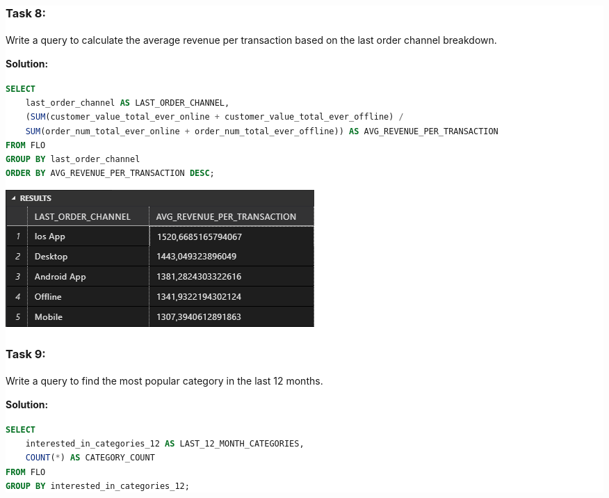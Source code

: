 ### Task 8: 
Write a query to calculate the average revenue per transaction based on the last order channel breakdown.

**Solution:**

~~~sql
SELECT
    last_order_channel AS LAST_ORDER_CHANNEL,
    (SUM(customer_value_total_ever_online + customer_value_total_ever_offline) /
    SUM(order_num_total_ever_online + order_num_total_ever_offline)) AS AVG_REVENUE_PER_TRANSACTION
FROM FLO
GROUP BY last_order_channel
ORDER BY AVG_REVENUE_PER_TRANSACTION DESC;
~~~

![Output](https://github.com/oktay-acar/flo-sql/blob/main/img/flo_sql_8.png)

### Task 9: 
Write a query to find the most popular category in the last 12 months.

**Solution:**

~~~sql
SELECT
    interested_in_categories_12 AS LAST_12_MONTH_CATEGORIES,
    COUNT(*) AS CATEGORY_COUNT
FROM FLO
GROUP BY interested_in_categories_12;
~~~
